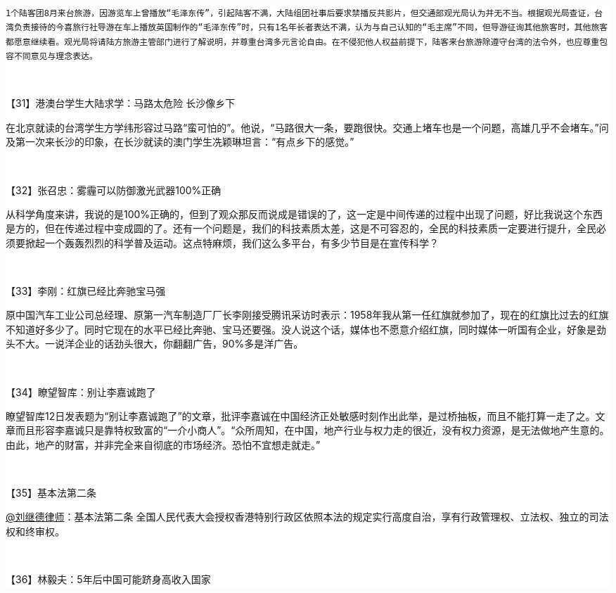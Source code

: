 	1个陆客团8月来台旅游，因游览车上曾播放“毛泽东传”，引起陆客不满，大陆组团社事后要求禁播反共影片，但交通部观光局认为并无不当。根据观光局查证，台湾负责接待的今喜旅行社导游在车上播放英国制作的“毛泽东传”时，只有1名年长者表达不满，认为与自己认知的“毛主席”不同，但导游征询其他旅客时，其他旅客都愿意继续看。观光局将请陆方旅游主管部门进行了解说明，并尊重台湾多元言论自由。在不侵犯他人权益前提下，陆客来台旅游除遵守台湾的法令外，也应尊重包容不同意见与理念表达。
</p>
<p>
	<img src="http://pic.yupoo.com/dapenti/EX6H587E/14PGVn.jpg" alt=""> 
</p>
<p>
	【31】港澳台学生大陆求学：马路太危险 长沙像乡下
</p>
<p>
	在北京就读的台湾学生方学纬形容过马路“蛮可怕的”。他说，“马路很大一条，要跑很快。交通上堵车也是一个问题，高雄几乎不会堵车。”问及第一次来长沙的印象，在长沙就读的澳门学生冼颖琳坦言：“有点乡下的感觉。”
</p>
<p>
	<img src="http://pic.yupoo.com/dapenti/EX5RleAq/gLqXi.jpg" alt=""> 
</p>
<p>
	【32】张召忠：雾霾可以防御激光武器100%正确
</p>
<p>
	从科学角度来讲，我说的是100%正确的，但到了观众那反而说成是错误的了，这一定是中间传递的过程中出现了问题，好比我说这个东西是方的，但在传递过程中变成圆的了。还有一个问题是，我们的科技素质太差，这是不可容忍的，全民的科技素质一定要进行提升，全民必须要掀起一个轰轰烈烈的科学普及运动。这点特麻烦，我们这么多平台，有多少节目是在宣传科学？
</p>
<p>
	<img src="http://pic.yupoo.com/dapenti/EX5ZwVs3/Vt2MX.jpg" alt=""> 
</p>
<p>
	【33】李刚：红旗已经比奔驰宝马强
</p>
<p>
	原中国汽车工业公司总经理、原第一汽车制造厂厂长李刚接受腾讯采访时表示：1958年我从第一任红旗就参加了，现在的红旗比过去的红旗不知道好多少了。同时它现在的水平已经比奔驰、宝马还要强。没人说这个话，媒体也不愿意介绍红旗，同时媒体一听国有企业，好象是劲头不大。一说洋企业的话劲头很大，你翻翻广告，90%多是洋广告。
</p>
<p>
	<img src="http://pic.yupoo.com/dapenti/EX5ZQISX/7GeGt.jpg" alt=""> 
</p>
<p>
	【34】瞭望智库：别让李嘉诚跑了
</p>
<p>
	瞭望智库12日发表题为“别让李嘉诚跑了”的文章，批评李嘉诚在中国经济正处敏感时刻作出此举，是过桥抽板，而且不能打算一走了之。文章而且形容李嘉诚只是靠特权致富的“一介小商人”。“众所周知，在中国，地产行业与权力走的很近，没有权力资源，是无法做地产生意的。由此，地产的财富，并非完全来自彻底的市场经济。恐怕不宜想走就走。”
</p>
<p>
	<img src="http://pic.yupoo.com/dapenti/EX60dA2W/12a3rG.jpg" alt=""> 
</p>
<p>
	【35】基本法第二条
</p>
<p>
	<a target="_blank" href="http://weibo.com/n/%E5%88%98%E7%BB%A7%E5%BE%B7%E5%BE%8B%E5%B8%88?from=feed&amp;loc=at">@刘继德律师</a>：基本法第二条 全国人民代表大会授权香港特别行政区依照本法的规定实行高度自治，享有行政管理权、立法权、独立的司法权和终审权。
</p>
<p>
	<img src="http://pic.yupoo.com/dapenti/EX6fqmlO/slrvV.jpg" alt=""> 
</p>
<p>
	【36】林毅夫：5年后中国可能跻身高收入国家
</p>